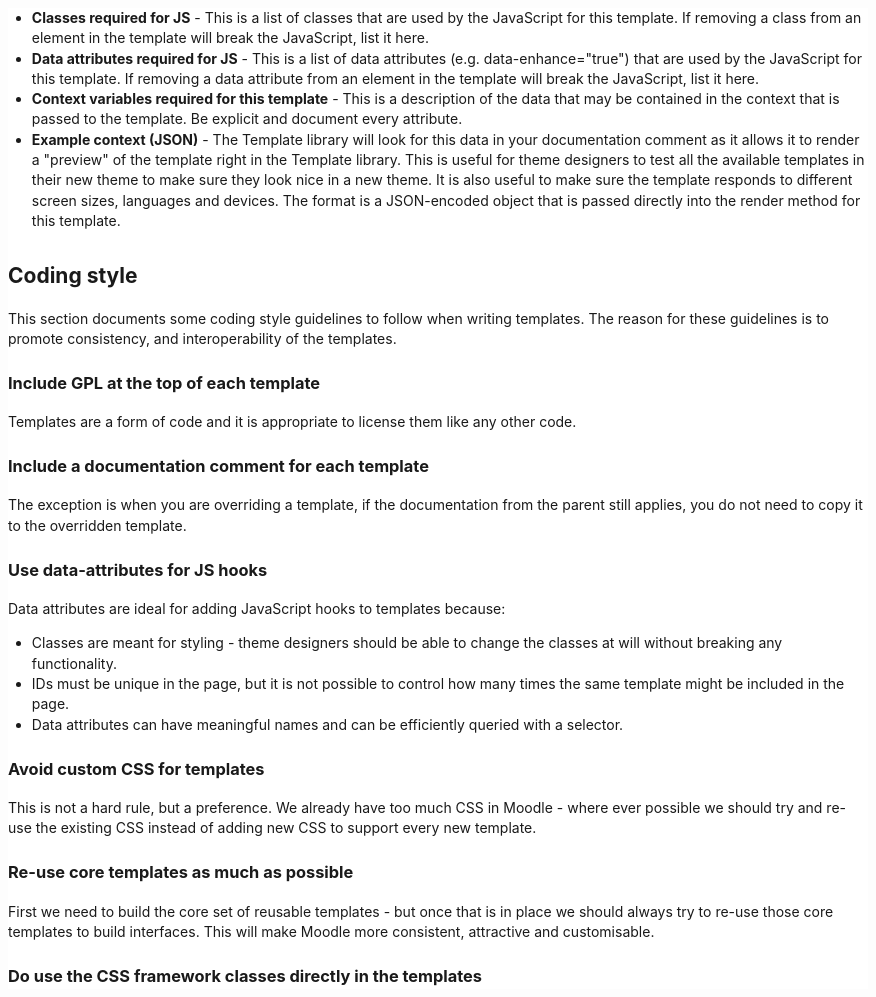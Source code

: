- **Classes required for JS** - This is a list of classes that are used by the JavaScript for this template. If removing a class from an element in the template will break the JavaScript, list it here.
- **Data attributes required for JS** - This is a list of data attributes (e.g. data-enhance="true") that are used by the JavaScript for this template. If removing a data attribute from an element in the template will break the JavaScript, list it here.
- **Context variables required for this template** - This is a description of the data that may be contained in the context that is passed to the template. Be explicit and document every attribute.
- **Example context (JSON)** - The Template library will look for this data in your documentation comment as it allows it to render a "preview" of the template right in the Template library. This is useful for theme designers to test all the available templates in their new theme to make sure they look nice in a new theme. It is also useful to make sure the template responds to different screen sizes, languages and devices. The format is a JSON-encoded object that is passed directly into the render method for this template.

## Coding style

This section documents some coding style guidelines to follow when writing templates. The reason for these guidelines is to promote consistency, and interoperability of the templates.

### Include GPL at the top of each template

Templates are a form of code and it is appropriate to license them like any other code.

### Include a documentation comment for each template

The exception is when you are overriding a template, if the documentation from the parent still applies, you do not need to copy it to the overridden template.

### Use data-attributes for JS hooks

Data attributes are ideal for adding JavaScript hooks to templates because:

- Classes are meant for styling - theme designers should be able to change the classes at will without breaking any functionality.
- IDs must be unique in the page, but it is not possible to control how many times the same template might be included in the page.
- Data attributes can have meaningful names and can be efficiently queried with a selector.

### Avoid custom CSS for templates

This is not a hard rule, but a preference. We already have too much CSS in Moodle - where ever possible we should try and re-use the existing CSS instead of adding new CSS to support every new template.

### Re-use core templates as much as possible

First we need to build the core set of reusable templates - but once that is in place we should always try to re-use those core templates to build interfaces. This will make Moodle more consistent, attractive and customisable.

### Do use the CSS framework classes directly in the templates

